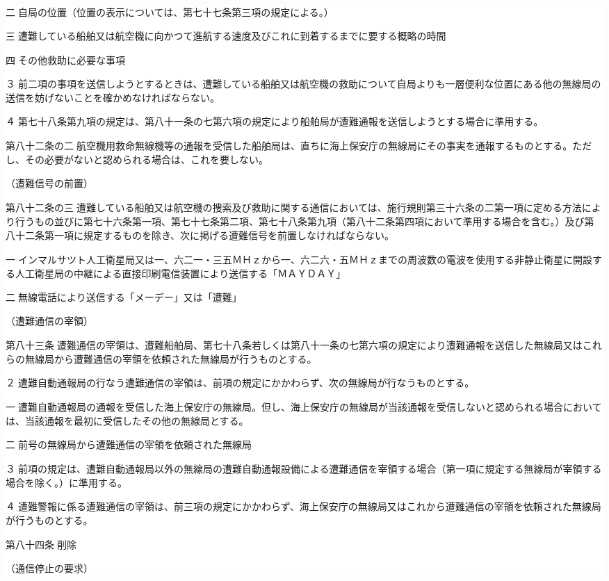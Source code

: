 二 自局の位置（位置の表示については、第七十七条第三項の規定による。）

三 遭難している船舶又は航空機に向かつて進航する速度及びこれに到着するまでに要する概略の時間

四 その他救助に必要な事項

３ 前二項の事項を送信しようとするときは、遭難している船舶又は航空機の救助について自局よりも一層便利な位置にある他の無線局の送信を妨げないことを確かめなければならない。

４ 第七十八条第九項の規定は、第八十一条の七第六項の規定により船舶局が遭難通報を送信しようとする場合に準用する。

第八十二条の二 航空機用救命無線機等の通報を受信した船舶局は、直ちに海上保安庁の無線局にその事実を通報するものとする。ただし、その必要がないと認められる場合は、これを要しない。

（遭難信号の前置）

第八十二条の三 遭難している船舶又は航空機の捜索及び救助に関する通信においては、施行規則第三十六条の二第一項に定める方法により行うもの並びに第七十六条第一項、第七十七条第二項、第七十八条第九項（第八十二条第四項において準用する場合を含む。）及び第八十二条第一項に規定するものを除き、次に掲げる遭難信号を前置しなければならない。

一 インマルサツト人工衛星局又は一、六二一・三五ＭＨｚから一、六二六・五ＭＨｚまでの周波数の電波を使用する非静止衛星に開設する人工衛星局の中継による直接印刷電信装置により送信する「ＭＡＹＤＡＹ」

二 無線電話により送信する「メーデー」又は「遭難」

（遭難通信の宰領）

第八十三条 遭難通信の宰領は、遭難船舶局、第七十八条若しくは第八十一条の七第六項の規定により遭難通報を送信した無線局又はこれらの無線局から遭難通信の宰領を依頼された無線局が行うものとする。

２ 遭難自動通報局の行なう遭難通信の宰領は、前項の規定にかかわらず、次の無線局が行なうものとする。

一 遭難自動通報局の通報を受信した海上保安庁の無線局。但し、海上保安庁の無線局が当該通報を受信しないと認められる場合においては、当該通報を最初に受信したその他の無線局とする。

二 前号の無線局から遭難通信の宰領を依頼された無線局

３ 前項の規定は、遭難自動通報局以外の無線局の遭難自動通報設備による遭難通信を宰領する場合（第一項に規定する無線局が宰領する場合を除く。）に準用する。

４ 遭難警報に係る遭難通信の宰領は、前三項の規定にかかわらず、海上保安庁の無線局又はこれから遭難通信の宰領を依頼された無線局が行うものとする。

第八十四条 削除

（通信停止の要求）

